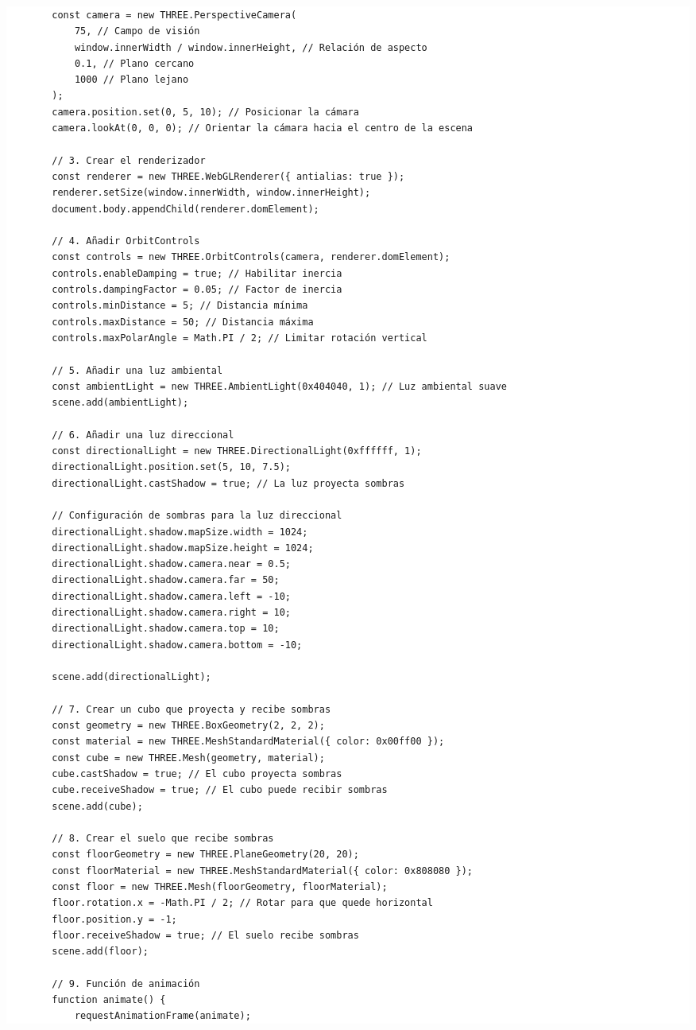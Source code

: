 ```html
        const camera = new THREE.PerspectiveCamera(
            75, // Campo de visión
            window.innerWidth / window.innerHeight, // Relación de aspecto
            0.1, // Plano cercano
            1000 // Plano lejano
        );
        camera.position.set(0, 5, 10); // Posicionar la cámara
        camera.lookAt(0, 0, 0); // Orientar la cámara hacia el centro de la escena

        // 3. Crear el renderizador
        const renderer = new THREE.WebGLRenderer({ antialias: true });
        renderer.setSize(window.innerWidth, window.innerHeight);
        document.body.appendChild(renderer.domElement);

        // 4. Añadir OrbitControls
        const controls = new THREE.OrbitControls(camera, renderer.domElement);
        controls.enableDamping = true; // Habilitar inercia
        controls.dampingFactor = 0.05; // Factor de inercia
        controls.minDistance = 5; // Distancia mínima
        controls.maxDistance = 50; // Distancia máxima
        controls.maxPolarAngle = Math.PI / 2; // Limitar rotación vertical

        // 5. Añadir una luz ambiental
        const ambientLight = new THREE.AmbientLight(0x404040, 1); // Luz ambiental suave
        scene.add(ambientLight);

        // 6. Añadir una luz direccional
        const directionalLight = new THREE.DirectionalLight(0xffffff, 1);
        directionalLight.position.set(5, 10, 7.5);
        directionalLight.castShadow = true; // La luz proyecta sombras

        // Configuración de sombras para la luz direccional
        directionalLight.shadow.mapSize.width = 1024;
        directionalLight.shadow.mapSize.height = 1024;
        directionalLight.shadow.camera.near = 0.5;
        directionalLight.shadow.camera.far = 50;
        directionalLight.shadow.camera.left = -10;
        directionalLight.shadow.camera.right = 10;
        directionalLight.shadow.camera.top = 10;
        directionalLight.shadow.camera.bottom = -10;

        scene.add(directionalLight);

        // 7. Crear un cubo que proyecta y recibe sombras
        const geometry = new THREE.BoxGeometry(2, 2, 2);
        const material = new THREE.MeshStandardMaterial({ color: 0x00ff00 });
        const cube = new THREE.Mesh(geometry, material);
        cube.castShadow = true; // El cubo proyecta sombras
        cube.receiveShadow = true; // El cubo puede recibir sombras
        scene.add(cube);

        // 8. Crear el suelo que recibe sombras
        const floorGeometry = new THREE.PlaneGeometry(20, 20);
        const floorMaterial = new THREE.MeshStandardMaterial({ color: 0x808080 });
        const floor = new THREE.Mesh(floorGeometry, floorMaterial);
        floor.rotation.x = -Math.PI / 2; // Rotar para que quede horizontal
        floor.position.y = -1;
        floor.receiveShadow = true; // El suelo recibe sombras
        scene.add(floor);

        // 9. Función de animación
        function animate() {
            requestAnimationFrame(animate);
```